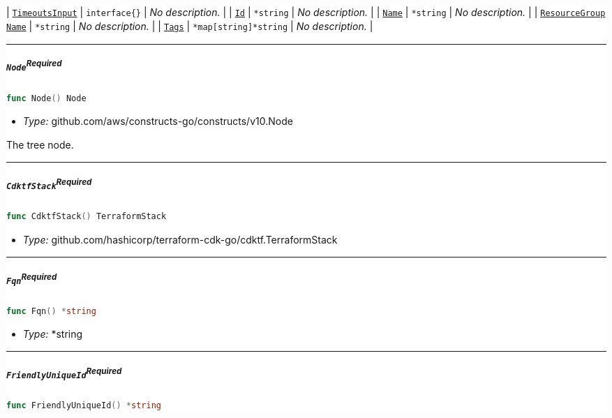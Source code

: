| <code><a href="#@cdktf/provider-azurestack.dataAzurestackManagedDisk.DataAzurestackManagedDisk.property.timeoutsInput">TimeoutsInput</a></code> | <code>interface{}</code> | *No description.* |
| <code><a href="#@cdktf/provider-azurestack.dataAzurestackManagedDisk.DataAzurestackManagedDisk.property.id">Id</a></code> | <code>*string</code> | *No description.* |
| <code><a href="#@cdktf/provider-azurestack.dataAzurestackManagedDisk.DataAzurestackManagedDisk.property.name">Name</a></code> | <code>*string</code> | *No description.* |
| <code><a href="#@cdktf/provider-azurestack.dataAzurestackManagedDisk.DataAzurestackManagedDisk.property.resourceGroupName">ResourceGroupName</a></code> | <code>*string</code> | *No description.* |
| <code><a href="#@cdktf/provider-azurestack.dataAzurestackManagedDisk.DataAzurestackManagedDisk.property.tags">Tags</a></code> | <code>*map[string]*string</code> | *No description.* |

---

##### `Node`<sup>Required</sup> <a name="Node" id="@cdktf/provider-azurestack.dataAzurestackManagedDisk.DataAzurestackManagedDisk.property.node"></a>

```go
func Node() Node
```

- *Type:* github.com/aws/constructs-go/constructs/v10.Node

The tree node.

---

##### `CdktfStack`<sup>Required</sup> <a name="CdktfStack" id="@cdktf/provider-azurestack.dataAzurestackManagedDisk.DataAzurestackManagedDisk.property.cdktfStack"></a>

```go
func CdktfStack() TerraformStack
```

- *Type:* github.com/hashicorp/terraform-cdk-go/cdktf.TerraformStack

---

##### `Fqn`<sup>Required</sup> <a name="Fqn" id="@cdktf/provider-azurestack.dataAzurestackManagedDisk.DataAzurestackManagedDisk.property.fqn"></a>

```go
func Fqn() *string
```

- *Type:* *string

---

##### `FriendlyUniqueId`<sup>Required</sup> <a name="FriendlyUniqueId" id="@cdktf/provider-azurestack.dataAzurestackManagedDisk.DataAzurestackManagedDisk.property.friendlyUniqueId"></a>

```go
func FriendlyUniqueId() *string
```
